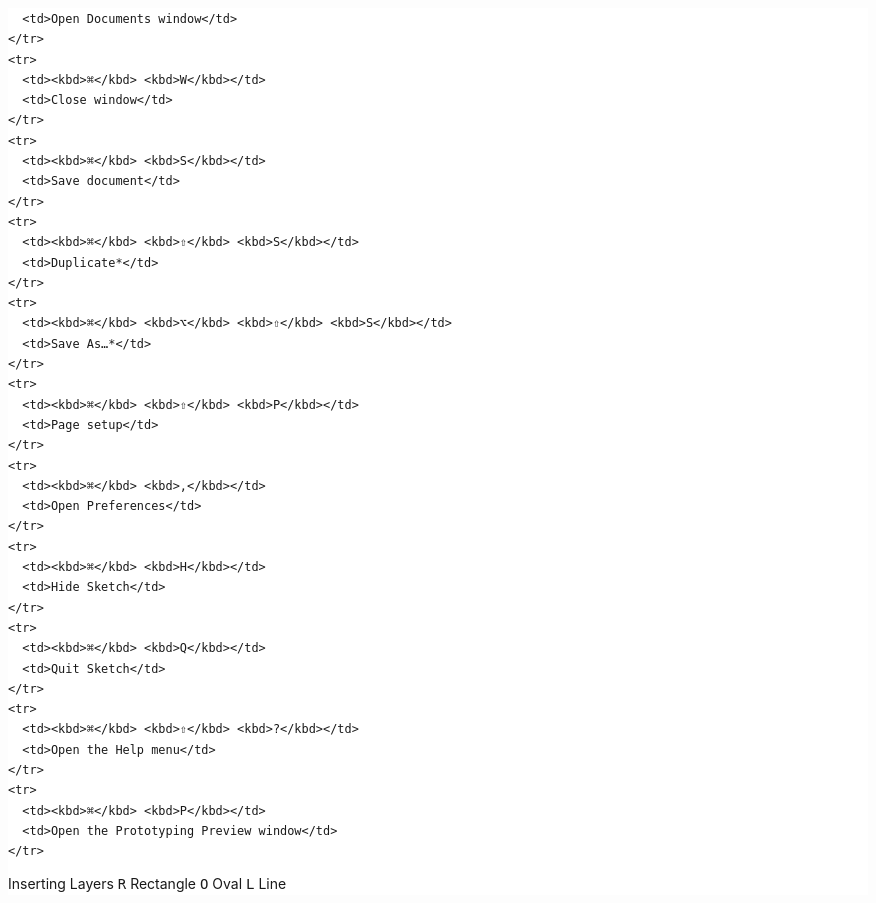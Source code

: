       <td>Open Documents window</td>
    </tr>
    <tr>
      <td><kbd>⌘</kbd> <kbd>W</kbd></td>
      <td>Close window</td>
    </tr>
    <tr>
      <td><kbd>⌘</kbd> <kbd>S</kbd></td>
      <td>Save document</td>
    </tr>
    <tr>
      <td><kbd>⌘</kbd> <kbd>⇧</kbd> <kbd>S</kbd></td>
      <td>Duplicate*</td>
    </tr>
    <tr>
      <td><kbd>⌘</kbd> <kbd>⌥</kbd> <kbd>⇧</kbd> <kbd>S</kbd></td>
      <td>Save As…*</td>
    </tr>
    <tr>
      <td><kbd>⌘</kbd> <kbd>⇧</kbd> <kbd>P</kbd></td>
      <td>Page setup</td>
    </tr>
    <tr>
      <td><kbd>⌘</kbd> <kbd>,</kbd></td>
      <td>Open Preferences</td>
    </tr>
    <tr>
      <td><kbd>⌘</kbd> <kbd>H</kbd></td>
      <td>Hide Sketch</td>
    </tr>
    <tr>
      <td><kbd>⌘</kbd> <kbd>Q</kbd></td>
      <td>Quit Sketch</td>
    </tr>
    <tr>
      <td><kbd>⌘</kbd> <kbd>⇧</kbd> <kbd>?</kbd></td>
      <td>Open the Help menu</td>
    </tr>
    <tr>
      <td><kbd>⌘</kbd> <kbd>P</kbd></td>
      <td>Open the Prototyping Preview window</td>
    </tr>
  </tbody>
  
<thead>
<tr>
<th colspan="2">Inserting Layers</th>
<th></th>
</tr>
</thead>
  <tbody>
    <tr>
      <td><kbd>R</kbd></td>
      <td>Rectangle</td>
    </tr>
    <tr>
      <td><kbd>O</kbd></td>
      <td>Oval</td>
    </tr>
    <tr>
      <td><kbd>L</kbd></td>
      <td>Line</td>
    </tr>
    <tr>